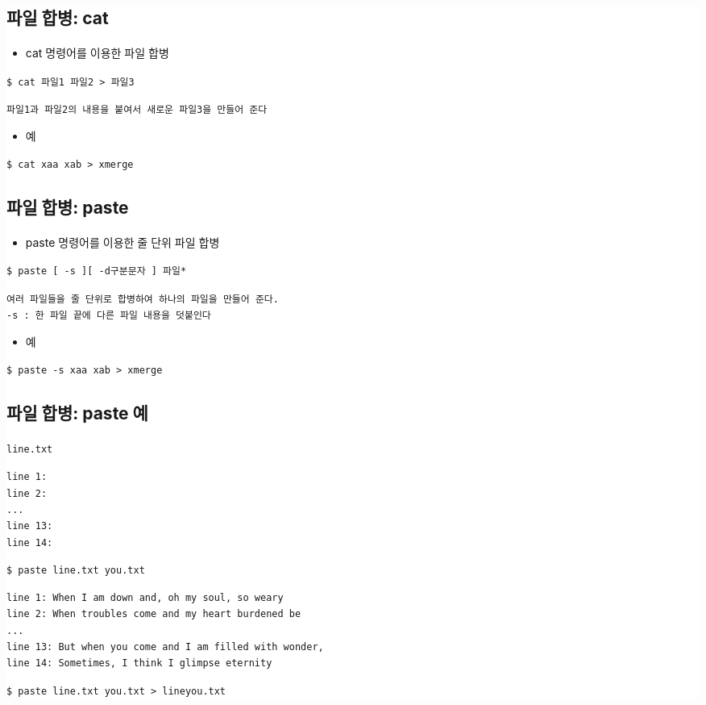 ## 파일 합병: cat 
- cat 명령어를 이용한 파일 합병
```
$ cat 파일1 파일2 > 파일3
```
```
파일1과 파일2의 내용을 붙여서 새로운 파일3을 만들어 준다
```

- 예
```
$ cat xaa xab > xmerge
```

## 파일 합병: paste
- paste 명령어를 이용한 줄 단위 파일 합병 
```
$ paste [ -s ][ -d구분문자 ] 파일*
```
```
여러 파일들을 줄 단위로 합병하여 하나의 파일을 만들어 준다.
-s : 한 파일 끝에 다른 파일 내용을 덧붙인다
```

- 예
```
$ paste -s xaa xab > xmerge
```

## 파일 합병: paste 예 
```
line.txt
```
```
line 1:
line 2:
...
line 13:
line 14:
```
```
$ paste line.txt you.txt
```
```
line 1: When I am down and, oh my soul, so weary
line 2: When troubles come and my heart burdened be
...
line 13: But when you come and I am filled with wonder,
line 14: Sometimes, I think I glimpse eternity
```
```
$ paste line.txt you.txt > lineyou.txt
```
